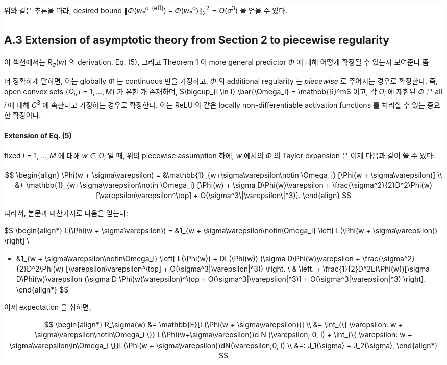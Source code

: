 위와 같은 추론을 따라, desired bound $\|\Phi(w_*^{\sigma, \text{(eff)}}) - \Phi (w_*^\sigma)\|^2_2 = O(\sigma^3)$ 을 얻을 수 있다.

## A.3 Extension of asymptotic theory from Section 2 to piecewise regularity

이 섹션에서는 $R_\sigma(w)$ 의 derivation, Eq. (5), 그리고 Theorem 1 이 more general predictor $\Phi$ 에 대해 어떻게 확장될 수 있는지 보여준다.좀

더 정확하게 말하면, 이는 globally $\Phi$ 는 continuous 만을 가정하고, $\Phi$ 의 additional regularity 는 _piecewise_ 로 주어지는 경우로 확장한다. 즉, open convex sets $\{\Omega_i, i = 1, \dots, M\}$ 가 유한 개 존재하며, $\bigcup_{i \in I} \bar{\Omega_i} = \mathbb{R}^m$ 이고, 각 $\Omega_i$ 에 제한된 $\Phi$ 은 all $i$ 에 대해 $C^3$ 에 속한다고 가정하는 경우로 확장한다. 이는 ReLU 와 같은 locally non-differentiable activation functions 를 처리할 수 있는 중요한 확장이다.

#### Extension of Eq. (5)

fixed $i = 1, \dots, M$ 에 대해 $w \in \Omega_i$ 일 때, 위의 piecewise assumption 하에, $w$ 에서의 $\Phi$ 의 Taylor expansion 은 이제 다음과 같이 쓸 수 있다:

$$
\begin{align}
   \Phi(w + \sigma\varepsilon) = &\mathbb{1}_{w+\sigma\varepsilon\notin \Omega_i} [\Phi(w + \sigma\varepsilon)] \\
   &+ \mathbb{1}_{w+\sigma\varepsilon\notin \Omega_i} [\Phi(w) + \sigma D\Phi(w)\varepsilon + \frac{\sigma^2}{2}D^2\Phi(w)[\varepsilon\varepsilon^\top] + O(\sigma^3\|\varepsilon\|^3)].
\end{align}
$$

따라서, 본문과 마찬가지로 다음을 얻는다:

$$
\begin{align*}
   L(\Phi(w + \sigma\varepsilon)) = &1_{w + \sigma\varepsilon\notin\Omega_i} \left[ L(\Phi(w + \sigma\varepsilon)) \right] \\
   + &1_{w + \sigma\varepsilon\notin\Omega_i} \left[ L(\Phi(w)) + DL(\Phi(w)) (\sigma D\Phi(w)\varepsilon + \frac{\sigma^2}{2}D^2\Phi(w) [\varepsilon\varepsilon^\top] + O(\sigma^3\|\varepsilon\|^3)) \right. \\
   & \left. + \frac{1}{2}D^2L(\Phi(w))[\sigma D\Phi(w)\varepsilon (\sigma D \Phi(w)\varepsilon)^\top + O(\sigma^3\|\varepsilon\|^3)] + O(\sigma^3\|\varepsilon\|^3) \right].
\end{align*}
$$

이제 expectation 을 취하면,

$$
\begin{align*}
   R_\sigma(w) &= \mathbb{E}[L(\Phi(w + \sigma\varepsilon))] \\
   &= \int_{\{ \varepsilon: w + \sigma\varepsilon\notin\Omega_i \}} L(\Phi(w+\sigma\varepsilon))d N (\varepsilon; 0, I) + \int_{\{ \varepsilon: w + \sigma\varepsilon\in\Omega_i \}}L(\Phi(w + \sigma\varepsilon))dN(\varepsilon;0, I) \\
   &=: J_1(\sigma) + J_2(\sigma),
\end{align*}
$$
